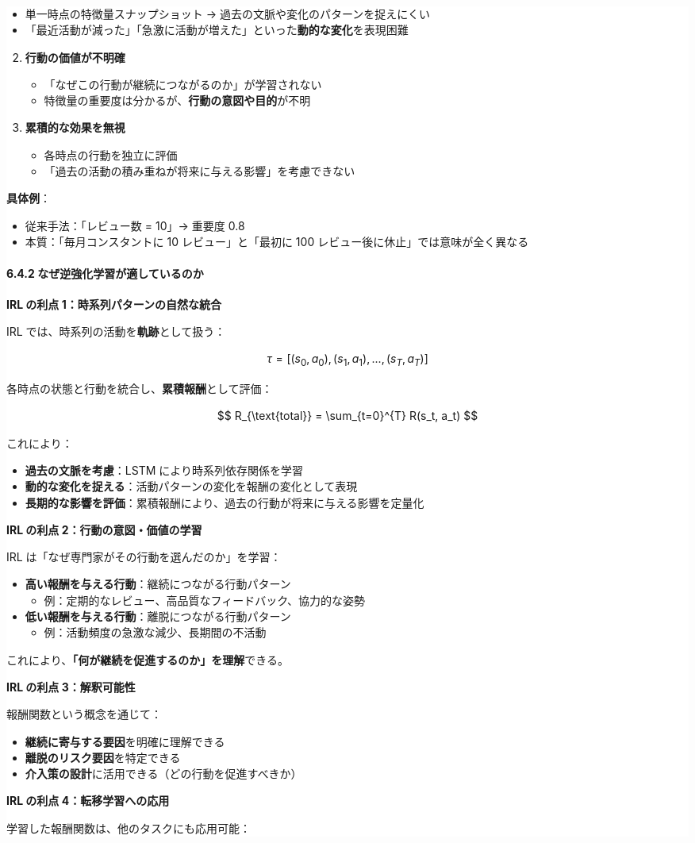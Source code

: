    - 単一時点の特徴量スナップショット → 過去の文脈や変化のパターンを捉えにくい
   - 「最近活動が減った」「急激に活動が増えた」といった**動的な変化**を表現困難

2. **行動の価値が不明確**

   - 「なぜこの行動が継続につながるのか」が学習されない
   - 特徴量の重要度は分かるが、**行動の意図や目的**が不明

3. **累積的な効果を無視**
   - 各時点の行動を独立に評価
   - 「過去の活動の積み重ねが将来に与える影響」を考慮できない

**具体例**：

- 従来手法：「レビュー数 = 10」→ 重要度 0.8
- 本質：「毎月コンスタントに 10 レビュー」と「最初に 100 レビュー後に休止」では意味が全く異なる

#### 6.4.2 なぜ逆強化学習が適しているのか

**IRL の利点 1：時系列パターンの自然な統合**

IRL では、時系列の活動を**軌跡**として扱う：

$$
\tau = [(s_0, a_0), (s_1, a_1), ..., (s_T, a_T)]
$$

各時点の状態と行動を統合し、**累積報酬**として評価：

$$
R_{\text{total}} = \sum_{t=0}^{T} R(s_t, a_t)
$$

これにより：

- **過去の文脈を考慮**：LSTM により時系列依存関係を学習
- **動的な変化を捉える**：活動パターンの変化を報酬の変化として表現
- **長期的な影響を評価**：累積報酬により、過去の行動が将来に与える影響を定量化

**IRL の利点 2：行動の意図・価値の学習**

IRL は「なぜ専門家がその行動を選んだのか」を学習：

- **高い報酬を与える行動**：継続につながる行動パターン
  - 例：定期的なレビュー、高品質なフィードバック、協力的な姿勢
- **低い報酬を与える行動**：離脱につながる行動パターン
  - 例：活動頻度の急激な減少、長期間の不活動

これにより、**「何が継続を促進するのか」を理解**できる。

**IRL の利点 3：解釈可能性**

報酬関数という概念を通じて：

- **継続に寄与する要因**を明確に理解できる
- **離脱のリスク要因**を特定できる
- **介入策の設計**に活用できる（どの行動を促進すべきか）

**IRL の利点 4：転移学習への応用**

学習した報酬関数は、他のタスクにも応用可能：

